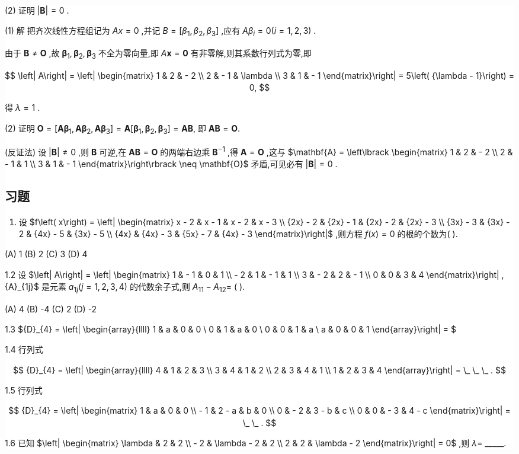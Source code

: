 (2) 证明 $\left| \mathbf{B}\right|  = 0$ .

(1) 解 把齐次线性方程组记为 ${Ax} = 0$ ,并记 $B = \left\lbrack  {{\beta }_{1},{\beta }_{2},{\beta }_{3}}\right\rbrack$ ,应有 $A{\beta }_{i} = 0\left( {i = 1,2,3}\right)$ .

由于 $\mathbf{B} \neq  \mathbf{O}$ ,故 ${\mathbf{\beta }}_{1},{\mathbf{\beta }}_{2},{\mathbf{\beta }}_{3}$ 不全为零向量,即 $A\mathbf{x} = \mathbf{0}$ 有非零解,则其系数行列式为零,即

$$
\left| A\right|  = \left| \begin{matrix} 1 & 2 &  - 2 \\  2 &  - 1 & \lambda \\  3 & 1 &  - 1 \end{matrix}\right|  = 5\left( {\lambda  - 1}\right)  = 0,
$$

得 $\lambda  = 1$ .

(2) 证明 $\mathbf{O} = \left\lbrack  {\mathbf{A}{\mathbf{\beta }}_{1},\mathbf{A}{\mathbf{\beta }}_{2},\mathbf{A}{\mathbf{\beta }}_{3}}\right\rbrack   = \mathbf{A}\left\lbrack  {{\mathbf{\beta }}_{1},{\mathbf{\beta }}_{2},{\mathbf{\beta }}_{3}}\right\rbrack   = \mathbf{A}\mathbf{B},$ 即 $\mathbf{A}\mathbf{B} = \mathbf{O}.$

(反证法) 设 $\left| \mathbf{B}\right|  \neq  0$ ,则 $\mathbf{B}$ 可逆,在 $\mathbf{{AB}} = \mathbf{O}$ 的两端右边乘 ${\mathbf{B}}^{-1}$ ,得 $\mathbf{A} = \mathbf{O}$ ,这与 $\mathbf{A} = \left\lbrack  \begin{matrix} 1 & 2 &  - 2 \\  2 &  - 1 & 1 \\  3 & 1 &  - 1 \end{matrix}\right\rbrack   \neq  \mathbf{O}$ 矛盾,可见必有 $\left| \mathbf{B}\right|  = 0$ .

## 习题

1. 设 $f\left( x\right)  = \left| \begin{matrix} x - 2 & x - 1 & x - 2 & x - 3 \\  {2x} - 2 & {2x} - 1 & {2x} - 2 & {2x} - 3 \\  {3x} - 3 & {3x} - 2 & {4x} - 5 & {3x} - 5 \\  {4x} & {4x} - 3 & {5x} - 7 & {4x} - 3 \end{matrix}\right|$ ,则方程 $f\left( x\right)  = 0$ 的根的个数为(   ).

(A) 1 (B) 2 (C) 3 (D) 4

1.2 设 $\left| A\right|  = \left| \begin{matrix} 1 &  - 1 & 0 & 1 \\   - 2 & 1 &  - 1 & 1 \\  3 &  - 2 & 2 &  - 1 \\  0 & 0 & 3 & 4 \end{matrix}\right| ,{A}_{1j}$ 是元素 ${a}_{1j}\left( {j = 1,2,3,4}\right)$ 的代数余子式,则 ${A}_{11} - {A}_{12} =$ (   ).

(A) 4 (B) -4 (C) 2 (D) -2

1.3 ${D}_{4} = \left| \begin{array}{llll} 1 & a & 0 & 0 \\  0 & 1 & a & 0 \\  0 & 0 & 1 & a \\  a & 0 & 0 & 1 \end{array}\right|  = $

1.4 行列式

$$
{D}_{4} = \left| \begin{array}{llll} 4 & 1 & 2 & 3 \\  3 & 4 & 1 & 2 \\  2 & 3 & 4 & 1 \\  1 & 2 & 3 & 4 \end{array}\right|  = \_ \_ \_ .
$$

1.5 行列式

$$
{D}_{4} = \left| \begin{matrix} 1 & a & 0 & 0 \\   - 1 & 2 - a & b & 0 \\  0 &  - 2 & 3 - b & c \\  0 & 0 &  - 3 & 4 - c \end{matrix}\right|  = \_ \_ .
$$

1.6 已知 $\left| \begin{matrix} \lambda & 2 & 2 \\   - 2 & \lambda  - 2 & 2 \\  2 & 2 & \lambda  - 2 \end{matrix}\right|  = 0$ ,则 $\lambda  =$ _____.
